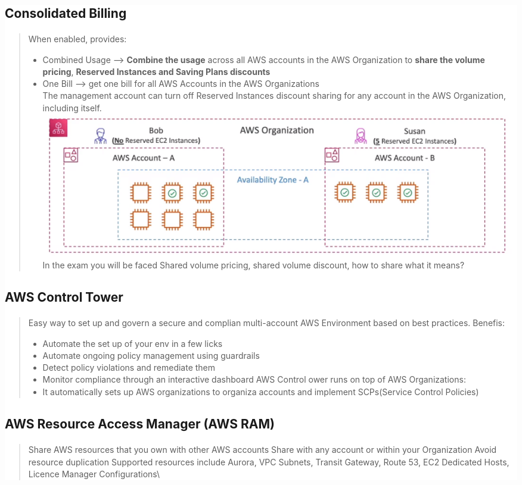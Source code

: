## Consolidated Billing
> When enabled, provides:
> 	- Combined Usage --> **Combine the usage** across all AWS accounts in the AWS Organization to **share the volume pricing**, **Reserved Instances and Saving Plans discounts**
> 	- One Bill --> get one bill for all AWS Accounts in the AWS Organizations \
> The management account can turn off Reserved Instances discount sharing for any
account in the AWS Organization, including itself.
> ![image](<images/Pasted image 20231029125738.png>)\
> In the exam you will be faced Shared volume pricing, shared volume discount, how to 
share what it means? 

## AWS Control Tower
> Easy way to set up and govern a secure and complian multi-account AWS Environment 
based on best practices.
> Benefis:
> 	- Automate the set up of your env in a few licks
> 	- Automate ongoing policy management using guardrails
> 	- Detect policy violations and remediate them
> 	- Monitor compliance through an interactive dashboard
>  AWS Control ower runs on top of AWS Organizations:
> 	 - It automatically sets up AWS organizations to organiza accounts and implement SCPs(Service Control Policies)

## AWS Resource Access Manager (AWS RAM)
> Share AWS resources that you own with other AWS accounts
> Share with any account or within your Organization
> Avoid resource duplication
> Supported resources include Aurora, VPC Subnets, Transit Gateway, Route 53, EC2 
Dedicated Hosts, Licence Manager Configurations\